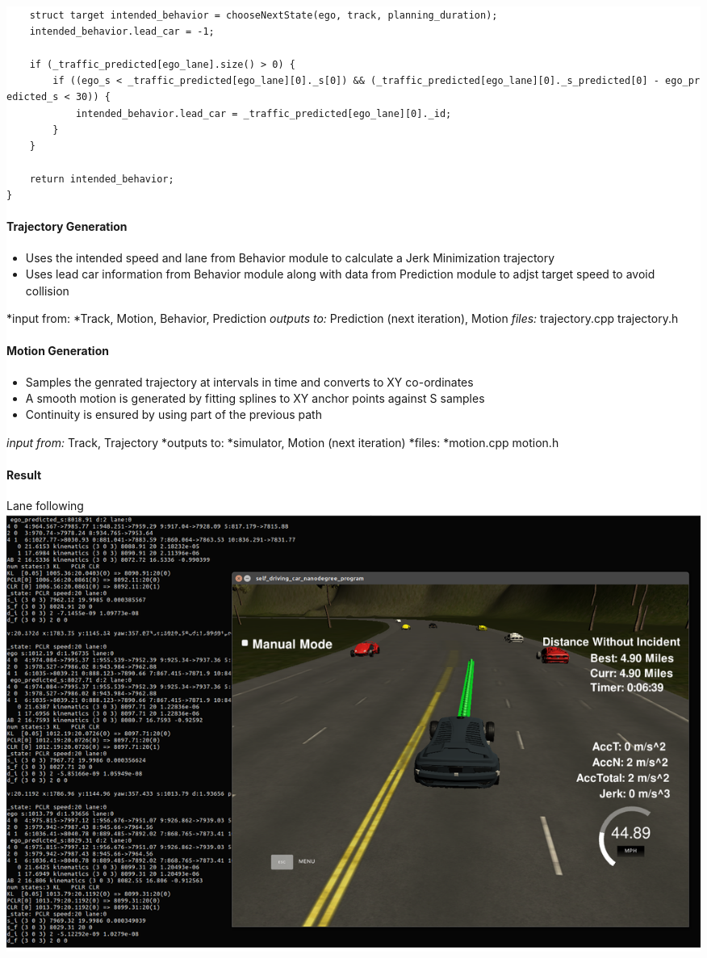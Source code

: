 	    struct target intended_behavior = chooseNextState(ego, track, planning_duration);    
	    intended_behavior.lead_car = -1;
	
	    if (_traffic_predicted[ego_lane].size() > 0) {
	        if ((ego_s < _traffic_predicted[ego_lane][0]._s[0]) && (_traffic_predicted[ego_lane][0]._s_predicted[0] - ego_predicted_s < 30)) {
	            intended_behavior.lead_car = _traffic_predicted[ego_lane][0]._id;
	        } 
	    }
	
	    return intended_behavior;
	}

#### Trajectory Generation
- Uses the intended speed and lane from Behavior module to calculate a Jerk Minimization trajectory
- Uses lead car information from Behavior module along with data from Prediction module to adjst target speed to avoid collision

*input from: *Track, Motion, Behavior, Prediction
*outputs to:* Prediction (next iteration), Motion
*files:* trajectory.cpp trajectory.h

#### Motion Generation
- Samples the genrated trajectory at intervals in time and converts to XY co-ordinates
- A smooth motion is generated by fitting splines to XY anchor points against S samples
- Continuity is ensured by using part of the previous path

*input from:* Track, Trajectory
*outputs to: *simulator, Motion (next iteration)
*files: *motion.cpp motion.h

#### Result

Lane following
![output](./follow_lane.png)
